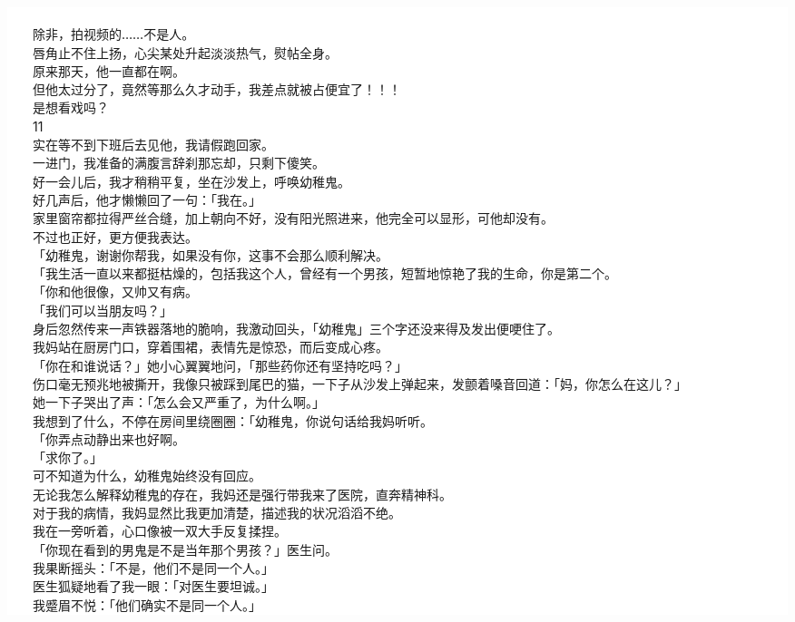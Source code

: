 <br>   
&emsp;&emsp;除非，拍视频的……不是人。  
<br>   
&emsp;&emsp;唇角止不住上扬，心尖某处升起淡淡热气，熨帖全身。  
<br>   
&emsp;&emsp;原来那天，他一直都在啊。  
<br>   
&emsp;&emsp;但他太过分了，竟然等那么久才动手，我差点就被占便宜了！！！  
<br>   
&emsp;&emsp;是想看戏吗？  
<br>   
&emsp;&emsp;11  
<br>   
&emsp;&emsp;实在等不到下班后去见他，我请假跑回家。  
<br>   
&emsp;&emsp;一进门，我准备的满腹言辞刹那忘却，只剩下傻笑。  
<br>   
&emsp;&emsp;好一会儿后，我才稍稍平复，坐在沙发上，呼唤幼稚鬼。  
<br>   
&emsp;&emsp;好几声后，他才懒懒回了一句：「我在。」  
<br>   
&emsp;&emsp;家里窗帘都拉得严丝合缝，加上朝向不好，没有阳光照进来，他完全可以显形，可他却没有。  
<br>   
&emsp;&emsp;不过也正好，更方便我表达。  
<br>   
&emsp;&emsp;「幼稚鬼，谢谢你帮我，如果没有你，这事不会那么顺利解决。  
<br>   
&emsp;&emsp;「我生活一直以来都挺枯燥的，包括我这个人，曾经有一个男孩，短暂地惊艳了我的生命，你是第二个。  
<br>   
&emsp;&emsp;「你和他很像，又帅又有病。  
<br>   
&emsp;&emsp;「我们可以当朋友吗？」  
<br>   
&emsp;&emsp;身后忽然传来一声铁器落地的脆响，我激动回头，「幼稚鬼」三个字还没来得及发出便哽住了。  
<br>   
&emsp;&emsp;我妈站在厨房门口，穿着围裙，表情先是惊恐，而后变成心疼。  
<br>   
&emsp;&emsp;「你在和谁说话？」她小心翼翼地问，「那些药你还有坚持吃吗？」  
<br>   
&emsp;&emsp;伤口毫无预兆地被撕开，我像只被踩到尾巴的猫，一下子从沙发上弹起来，发颤着嗓音回道：「妈，你怎么在这儿？」  
<br>   
&emsp;&emsp;她一下子哭出了声：「怎么会又严重了，为什么啊。」  
<br>   
&emsp;&emsp;我想到了什么，不停在房间里绕圈圈：「幼稚鬼，你说句话给我妈听听。  
<br>   
&emsp;&emsp;「你弄点动静出来也好啊。  
<br>   
&emsp;&emsp;「求你了。」  
<br>   
&emsp;&emsp;可不知道为什么，幼稚鬼始终没有回应。  
<br>   
&emsp;&emsp;无论我怎么解释幼稚鬼的存在，我妈还是强行带我来了医院，直奔精神科。  
<br>   
&emsp;&emsp;对于我的病情，我妈显然比我更加清楚，描述我的状况滔滔不绝。  
<br>   
&emsp;&emsp;我在一旁听着，心口像被一双大手反复揉捏。  
<br>   
&emsp;&emsp;「你现在看到的男鬼是不是当年那个男孩？」医生问。  
<br>   
&emsp;&emsp;我果断摇头：「不是，他们不是同一个人。」  
<br>   
&emsp;&emsp;医生狐疑地看了我一眼：「对医生要坦诚。」  
<br>   
&emsp;&emsp;我蹙眉不悦：「他们确实不是同一个人。」  